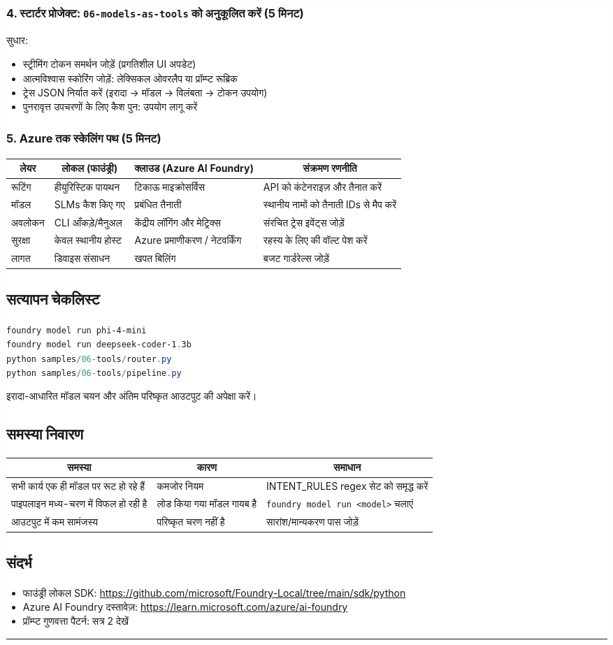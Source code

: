 
### 4. स्टार्टर प्रोजेक्ट: `06-models-as-tools` को अनुकूलित करें (5 मिनट)

सुधार:  
- स्ट्रीमिंग टोकन समर्थन जोड़ें (प्रगतिशील UI अपडेट)  
- आत्मविश्वास स्कोरिंग जोड़ें: लेक्सिकल ओवरलैप या प्रॉम्प्ट रूब्रिक  
- ट्रेस JSON निर्यात करें (इरादा → मॉडल → विलंबता → टोकन उपयोग)  
- पुनरावृत्त उपचरणों के लिए कैश पुन: उपयोग लागू करें  

### 5. Azure तक स्केलिंग पथ (5 मिनट)

| लेयर | लोकल (फाउंड्री) | क्लाउड (Azure AI Foundry) | संक्रमण रणनीति |
|-------|-----------------|--------------------------|---------------------|
| रूटिंग | हीयुरिस्टिक पायथन | टिकाऊ माइक्रोसर्विस | API को कंटेनराइज़ और तैनात करें |
| मॉडल | SLMs कैश किए गए | प्रबंधित तैनाती | स्थानीय नामों को तैनाती IDs से मैप करें |
| अवलोकन | CLI आँकड़े/मैनुअल | केंद्रीय लॉगिंग और मेट्रिक्स | संरचित ट्रेस इवेंट्स जोड़ें |
| सुरक्षा | केवल स्थानीय होस्ट | Azure प्रमाणीकरण / नेटवर्किंग | रहस्य के लिए की वॉल्ट पेश करें |
| लागत | डिवाइस संसाधन | खपत बिलिंग | बजट गार्डरेल्स जोड़ें |

## सत्यापन चेकलिस्ट

```powershell
foundry model run phi-4-mini
foundry model run deepseek-coder-1.3b
python samples/06-tools/router.py
python samples/06-tools/pipeline.py
```
  
इरादा-आधारित मॉडल चयन और अंतिम परिष्कृत आउटपुट की अपेक्षा करें।

## समस्या निवारण

| समस्या | कारण | समाधान |
|---------|-------|-----|
| सभी कार्य एक ही मॉडल पर रूट हो रहे हैं | कमजोर नियम | INTENT_RULES regex सेट को समृद्ध करें |
| पाइपलाइन मध्य-चरण में विफल हो रही है | लोड किया गया मॉडल गायब है | `foundry model run <model>` चलाएं |
| आउटपुट में कम सामंजस्य | परिष्कृत चरण नहीं है | सारांश/मान्यकरण पास जोड़ें |

## संदर्भ

- फाउंड्री लोकल SDK: https://github.com/microsoft/Foundry-Local/tree/main/sdk/python  
- Azure AI Foundry दस्तावेज़: https://learn.microsoft.com/azure/ai-foundry  
- प्रॉम्प्ट गुणवत्ता पैटर्न: सत्र 2 देखें  

---
